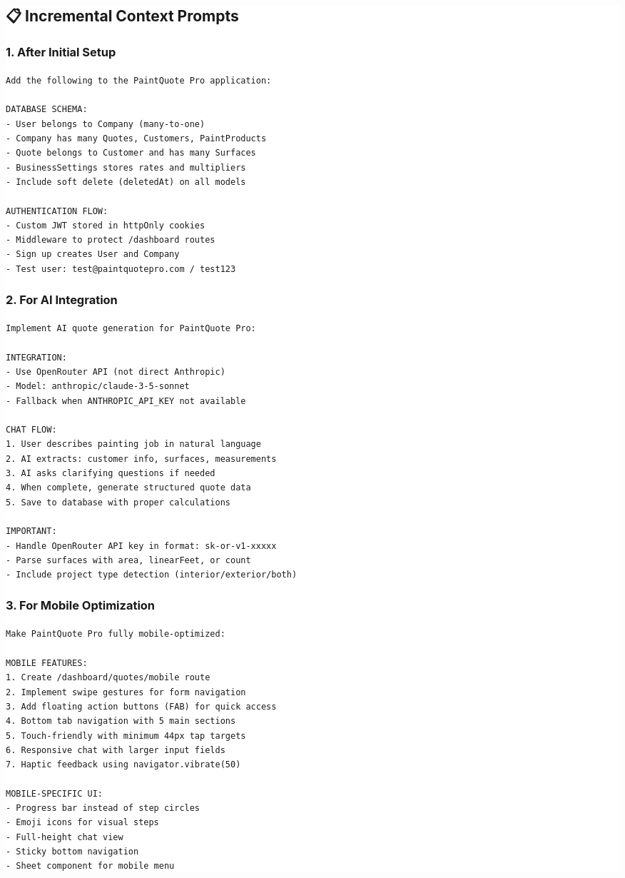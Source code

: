 ## 📋 Incremental Context Prompts

### 1. After Initial Setup
```
Add the following to the PaintQuote Pro application:

DATABASE SCHEMA:
- User belongs to Company (many-to-one)
- Company has many Quotes, Customers, PaintProducts
- Quote belongs to Customer and has many Surfaces
- BusinessSettings stores rates and multipliers
- Include soft delete (deletedAt) on all models

AUTHENTICATION FLOW:
- Custom JWT stored in httpOnly cookies
- Middleware to protect /dashboard routes
- Sign up creates User and Company
- Test user: test@paintquotepro.com / test123
```

### 2. For AI Integration
```
Implement AI quote generation for PaintQuote Pro:

INTEGRATION:
- Use OpenRouter API (not direct Anthropic)
- Model: anthropic/claude-3-5-sonnet
- Fallback when ANTHROPIC_API_KEY not available

CHAT FLOW:
1. User describes painting job in natural language
2. AI extracts: customer info, surfaces, measurements
3. AI asks clarifying questions if needed
4. When complete, generate structured quote data
5. Save to database with proper calculations

IMPORTANT: 
- Handle OpenRouter API key in format: sk-or-v1-xxxxx
- Parse surfaces with area, linearFeet, or count
- Include project type detection (interior/exterior/both)
```

### 3. For Mobile Optimization
```
Make PaintQuote Pro fully mobile-optimized:

MOBILE FEATURES:
1. Create /dashboard/quotes/mobile route
2. Implement swipe gestures for form navigation
3. Add floating action buttons (FAB) for quick access
4. Bottom tab navigation with 5 main sections
5. Touch-friendly with minimum 44px tap targets
6. Responsive chat with larger input fields
7. Haptic feedback using navigator.vibrate(50)

MOBILE-SPECIFIC UI:
- Progress bar instead of step circles
- Emoji icons for visual steps
- Full-height chat view
- Sticky bottom navigation
- Sheet component for mobile menu
```
